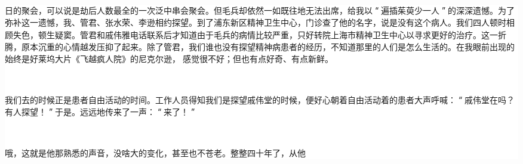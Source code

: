   </span>
  <span class="s1">
   日的聚会，可以说是劫后人数最全的一次泛中串会聚会。但毛兵却依然一如既往地无法出席，给我以
  </span>
  <span class="s2">
   “
  </span>
  <span class="s1">
   遍插茱萸少一人
  </span>
  <span class="s2">
   ”
  </span>
  <span class="s1">
   的深深遗憾。为了弥补这一遗憾，我、管君、张水荣、李逊相约探望。到了浦东新区精神卫生中心，门诊查了他的名字，说是没有这个病人。我们四人顿时相顾失色，顿生疑窦。管君和戚伟雅电话联系后才知道由于毛兵的病情比较严重，只好转院上海市精神卫生中心以寻求更好的治疗。这一折腾，原本沉重的心情越发压抑了起来。除了管君，我们谁也没有探望精神病患者的经历，不知道那里的人们是怎么生活的。在我眼前出现的始终是好莱坞大片《飞越疯人院》的尼克尔逊，
  </span>
  <span class="s2">
  </span>
  <span class="s1">
   感觉很不好；但也有点好奇、有点新鲜。
  </span>
 </p>
 <p class="p1">
  <span class="s1">
  </span>
  <br/>
 </p>
 <p class="p2">
  <span class="s1">
   我们去的时候正是患者自由活动的时间。工作人员得知我们是探望戚伟堂的时候，便好心朝着自由活动着的患者大声呼喊：
  </span>
  <span class="s2">
   “
  </span>
  <span class="s1">
   戚伟堂在吗？有人探望！
  </span>
  <span class="s2">
   ”
  </span>
  <span class="s1">
   于是。远远地传来了一声：
  </span>
  <span class="s2">
   “
  </span>
  <span class="s1">
   来了！
  </span>
  <span class="s2">
   ”
  </span>
 </p>
 <p class="p1">
  <span class="s1">
  </span>
  <br/>
 </p>
 <p class="p2">
  <span class="s1">
   哦，这就是他那熟悉的声音，没啥大的变化，甚至也不苍老。整整四十年了，从他
  </span>